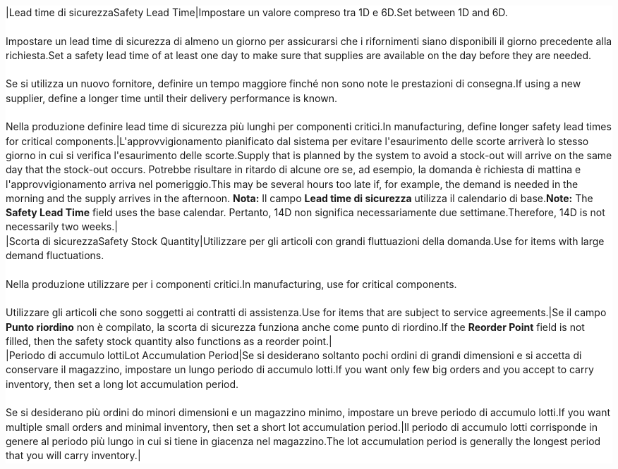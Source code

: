 |<span data-ttu-id="f7e7a-132">Lead time di sicurezza</span><span class="sxs-lookup"><span data-stu-id="f7e7a-132">Safety Lead Time</span></span>|<span data-ttu-id="f7e7a-133">Impostare un valore compreso tra 1D e 6D.</span><span class="sxs-lookup"><span data-stu-id="f7e7a-133">Set between 1D and 6D.</span></span><br /><br /> <span data-ttu-id="f7e7a-134">Impostare un lead time di sicurezza di almeno un giorno per assicurarsi che i rifornimenti siano disponibili il giorno precedente alla richiesta.</span><span class="sxs-lookup"><span data-stu-id="f7e7a-134">Set a safety lead time of at least one day to make sure that supplies are available on the day before they are needed.</span></span><br /><br /> <span data-ttu-id="f7e7a-135">Se si utilizza un nuovo fornitore, definire un tempo maggiore finché non sono note le prestazioni di consegna.</span><span class="sxs-lookup"><span data-stu-id="f7e7a-135">If using a new supplier, define a longer time until their delivery performance is known.</span></span><br /><br /> <span data-ttu-id="f7e7a-136">Nella produzione definire lead time di sicurezza più lunghi per componenti critici.</span><span class="sxs-lookup"><span data-stu-id="f7e7a-136">In manufacturing, define longer safety lead times for critical components.</span></span>|<span data-ttu-id="f7e7a-137">L'approvvigionamento pianificato dal sistema per evitare l'esaurimento delle scorte arriverà lo stesso giorno in cui si verifica l'esaurimento delle scorte.</span><span class="sxs-lookup"><span data-stu-id="f7e7a-137">Supply that is planned by the system to avoid a stock-out will arrive on the same day that the stock-out occurs.</span></span> <span data-ttu-id="f7e7a-138">Potrebbe risultare in ritardo di alcune ore se, ad esempio, la domanda è richiesta di mattina e l'approvvigionamento arriva nel pomeriggio.</span><span class="sxs-lookup"><span data-stu-id="f7e7a-138">This may be several hours too late if, for example, the demand is needed in the morning and the supply arrives in the afternoon.</span></span> <span data-ttu-id="f7e7a-139">**Nota:** Il campo **Lead time di sicurezza** utilizza il calendario di base.</span><span class="sxs-lookup"><span data-stu-id="f7e7a-139">**Note:**  The **Safety Lead Time** field uses the base calendar.</span></span> <span data-ttu-id="f7e7a-140">Pertanto, 14D non significa necessariamente due settimane.</span><span class="sxs-lookup"><span data-stu-id="f7e7a-140">Therefore, 14D is not necessarily two weeks.</span></span>|  
|<span data-ttu-id="f7e7a-141">Scorta di sicurezza</span><span class="sxs-lookup"><span data-stu-id="f7e7a-141">Safety Stock Quantity</span></span>|<span data-ttu-id="f7e7a-142">Utilizzare per gli articoli con grandi fluttuazioni della domanda.</span><span class="sxs-lookup"><span data-stu-id="f7e7a-142">Use for items with large demand fluctuations.</span></span><br /><br /> <span data-ttu-id="f7e7a-143">Nella produzione utilizzare per i componenti critici.</span><span class="sxs-lookup"><span data-stu-id="f7e7a-143">In manufacturing, use for critical components.</span></span><br /><br /> <span data-ttu-id="f7e7a-144">Utilizzare gli articoli che sono soggetti ai contratti di assistenza.</span><span class="sxs-lookup"><span data-stu-id="f7e7a-144">Use for items that are subject to service agreements.</span></span>|<span data-ttu-id="f7e7a-145">Se il campo **Punto riordino** non è compilato, la scorta di sicurezza funziona anche come punto di riordino.</span><span class="sxs-lookup"><span data-stu-id="f7e7a-145">If the **Reorder Point** field is not filled, then the safety stock quantity also functions as a reorder point.</span></span>|  
|<span data-ttu-id="f7e7a-146">Periodo di accumulo lotti</span><span class="sxs-lookup"><span data-stu-id="f7e7a-146">Lot Accumulation Period</span></span>|<span data-ttu-id="f7e7a-147">Se si desiderano soltanto pochi ordini di grandi dimensioni e si accetta di conservare il magazzino, impostare un lungo periodo di accumulo lotti.</span><span class="sxs-lookup"><span data-stu-id="f7e7a-147">If you want only few big orders and you accept to carry inventory, then set a long lot accumulation period.</span></span><br /><br /> <span data-ttu-id="f7e7a-148">Se si desiderano più ordini do minori dimensioni e un magazzino minimo, impostare un breve periodo di accumulo lotti.</span><span class="sxs-lookup"><span data-stu-id="f7e7a-148">If you want multiple small orders and minimal inventory, then set a short lot accumulation period.</span></span>|<span data-ttu-id="f7e7a-149">Il periodo di accumulo lotti corrisponde in genere al periodo più lungo in cui si tiene in giacenza nel magazzino.</span><span class="sxs-lookup"><span data-stu-id="f7e7a-149">The lot accumulation period is generally the longest period that you will carry inventory.</span></span>|  